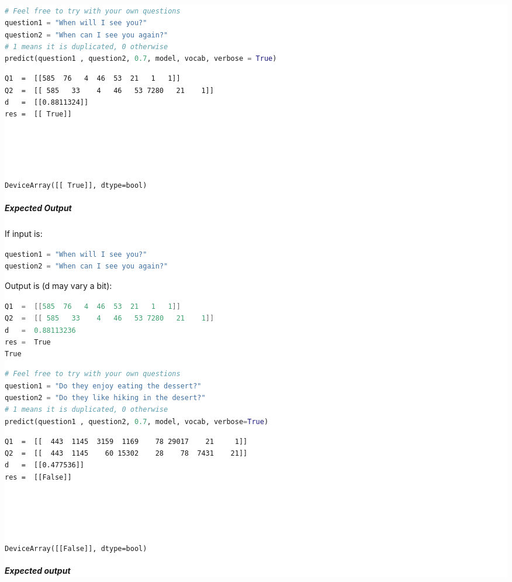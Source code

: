 
```python
# Feel free to try with your own questions
question1 = "When will I see you?"
question2 = "When can I see you again?"
# 1 means it is duplicated, 0 otherwise
predict(question1 , question2, 0.7, model, vocab, verbose = True)
```

    Q1  =  [[585  76   4  46  53  21   1   1]] 
    Q2  =  [[ 585   33    4   46   53 7280   21    1]]
    d   =  [[0.8811324]]
    res =  [[ True]]
    




    DeviceArray([[ True]], dtype=bool)



##### Expected Output
If input is:
```CPP
question1 = "When will I see you?"
question2 = "When can I see you again?"
```

Output is (d may vary a bit):
```CPP
Q1  =  [[585  76   4  46  53  21   1   1]] 
Q2  =  [[ 585   33    4   46   53 7280   21    1]]
d   =  0.88113236
res =  True
True
```


```python
# Feel free to try with your own questions
question1 = "Do they enjoy eating the dessert?"
question2 = "Do they like hiking in the desert?"
# 1 means it is duplicated, 0 otherwise
predict(question1 , question2, 0.7, model, vocab, verbose=True)
```

    Q1  =  [[  443  1145  3159  1169    78 29017    21     1]] 
    Q2  =  [[  443  1145    60 15302    28    78  7431    21]]
    d   =  [[0.477536]]
    res =  [[False]]
    




    DeviceArray([[False]], dtype=bool)



##### Expected output
